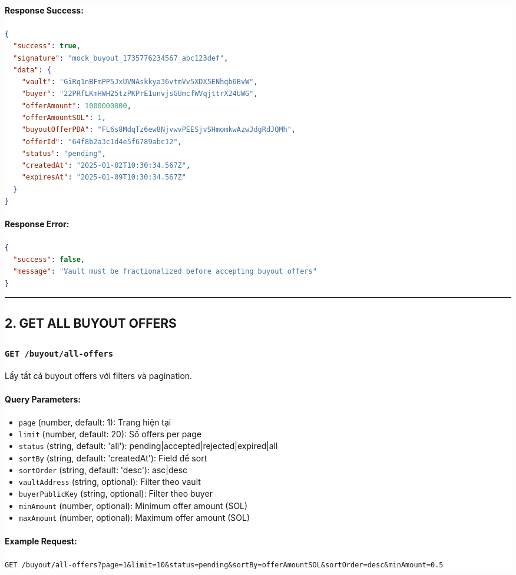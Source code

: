 #### Response Success:
```json
{
  "success": true,
  "signature": "mock_buyout_1735776234567_abc123def",
  "data": {
    "vault": "GiRq1nBFmPP5JxUVNAskkya36vtmVv5XDX5ENhqb6BvW",
    "buyer": "22PRfLKmHWH25tzPKPrE1unvjsGUmcfWVqjttrX24UWG",
    "offerAmount": 1000000000,
    "offerAmountSOL": 1,
    "buyoutOfferPDA": "FL6s8MdqTz6ew8NjvwvPEESjvSHmomkwAzwJdgRdJQMh",
    "offerId": "64f8b2a3c1d4e5f6789abc12",
    "status": "pending",
    "createdAt": "2025-01-02T10:30:34.567Z",
    "expiresAt": "2025-01-09T10:30:34.567Z"
  }
}
```

#### Response Error:
```json
{
  "success": false,
  "message": "Vault must be fractionalized before accepting buyout offers"
}
```

---

## 2. GET ALL BUYOUT OFFERS

### `GET /buyout/all-offers`

Lấy tất cả buyout offers với filters và pagination.

#### Query Parameters:
- `page` (number, default: 1): Trang hiện tại
- `limit` (number, default: 20): Số offers per page
- `status` (string, default: 'all'): pending|accepted|rejected|expired|all
- `sortBy` (string, default: 'createdAt'): Field để sort
- `sortOrder` (string, default: 'desc'): asc|desc
- `vaultAddress` (string, optional): Filter theo vault
- `buyerPublicKey` (string, optional): Filter theo buyer
- `minAmount` (number, optional): Minimum offer amount (SOL)
- `maxAmount` (number, optional): Maximum offer amount (SOL)

#### Example Request:
```
GET /buyout/all-offers?page=1&limit=10&status=pending&sortBy=offerAmountSOL&sortOrder=desc&minAmount=0.5
```
